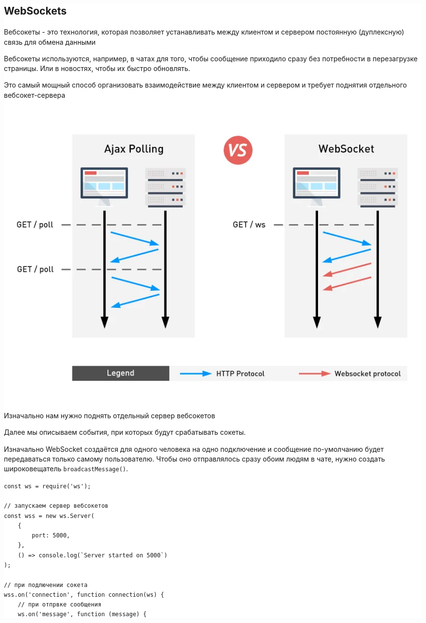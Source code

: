 ## WebSockets

Вебсокеты - это технология, которая позволяет устанавливать между клиентом и сервером постоянную (дуплексную) связь для обмена данными

Вебсокеты используются, например, в чатах для того, чтобы сообщение приходило сразу без потребности в перезагрузке страницы. Или в новостях, чтобы их быстро обновлять.

Это самый мощный способ организовать взаимодействие между клиентом и сервером и требует поднятия отдельного вебсокет-сервера

![](_png/6f86f10b26979c8b8d855f7f0d5b6bc8.png)

Изначально нам нужно поднять отдельный сервер вебсокетов

Далее мы описываем события, при которых будут срабатывать сокеты.

Изначально WebSocket создаётся для одного человека на одно подключение и сообщение по-умолчанию будет передаваться только самому пользователю. Чтобы оно отправлялось сразу обоим людям в чате, нужно создать широковещатель `broadcastMessage()`.

```JS
const ws = require('ws');

// запускаем сервер вебсокетов
const wss = new ws.Server(
	{
		port: 5000,
	},
	() => console.log(`Server started on 5000`)
);

// при подлючении сокета
wss.on('connection', function connection(ws) {
	// при отпрвке сообщения
	ws.on('message', function (message) {
```